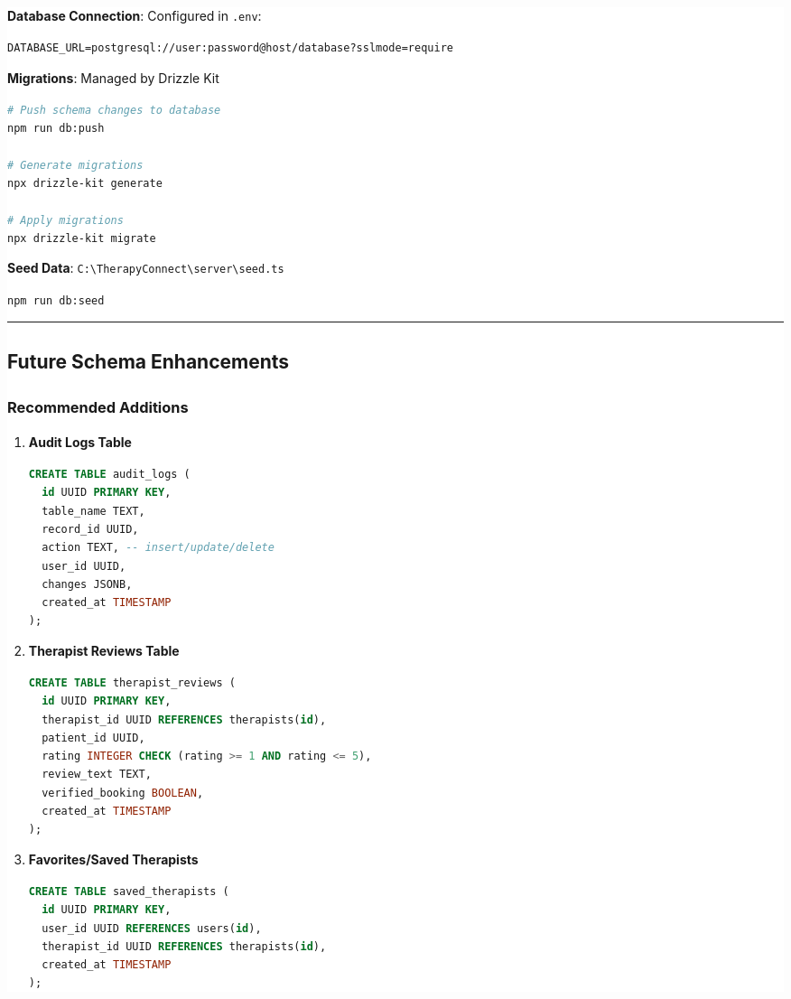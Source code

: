 **Database Connection**: Configured in `.env`:
```
DATABASE_URL=postgresql://user:password@host/database?sslmode=require
```

**Migrations**: Managed by Drizzle Kit
```bash
# Push schema changes to database
npm run db:push

# Generate migrations
npx drizzle-kit generate

# Apply migrations
npx drizzle-kit migrate
```

**Seed Data**: `C:\TherapyConnect\server\seed.ts`
```bash
npm run db:seed
```

---

## Future Schema Enhancements

### Recommended Additions

1. **Audit Logs Table**
   ```sql
   CREATE TABLE audit_logs (
     id UUID PRIMARY KEY,
     table_name TEXT,
     record_id UUID,
     action TEXT, -- insert/update/delete
     user_id UUID,
     changes JSONB,
     created_at TIMESTAMP
   );
   ```

2. **Therapist Reviews Table**
   ```sql
   CREATE TABLE therapist_reviews (
     id UUID PRIMARY KEY,
     therapist_id UUID REFERENCES therapists(id),
     patient_id UUID,
     rating INTEGER CHECK (rating >= 1 AND rating <= 5),
     review_text TEXT,
     verified_booking BOOLEAN,
     created_at TIMESTAMP
   );
   ```

3. **Favorites/Saved Therapists**
   ```sql
   CREATE TABLE saved_therapists (
     id UUID PRIMARY KEY,
     user_id UUID REFERENCES users(id),
     therapist_id UUID REFERENCES therapists(id),
     created_at TIMESTAMP
   );
   ```
